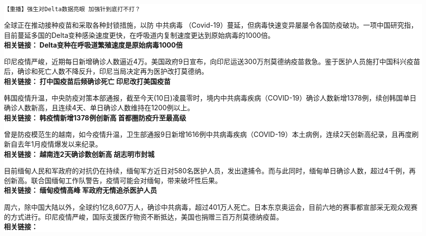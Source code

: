     【重播】强生对Delta数据亮眼 加强针到底打不打？
   </ok>
  </strong>
 </p>
 <p>
  全球正在推动接种疫苗和采取各种封锁措施，以防
  <ok href="https://www.ntdtv.com/gb/中共病毒.htm">
   中共病毒
  </ok>
  （Covid-19）蔓延，但病毒快速变异屡屡令各国防疫破功。一项中国研究指，目前蔓延多国的Delta变种感染速度更快，在呼吸道内复制速度更达到原始病毒的1000倍。
  <br/>
  <strong>
   相关链接：
   <ok href="https://www.ntdtv.com/gb/2021/07/10/a103162753.html">
    Delta变种在呼吸道繁殖速度是原始病毒1000倍
   </ok>
  </strong>
 </p>
 <p>
  印尼疫情严峻，近期每日新增确诊人数逼近4万。美国政府9日宣布，向印尼运送300万剂莫德纳疫苗救急。鉴于医护人员施打中国科兴疫苗后，确诊和死亡人数不降反升，印尼当局决定再为医护改打莫德纳。
  <br/>
  <strong>
   相关链接：
   <ok href="https://www.ntdtv.com/gb/2021/07/10/a103162543.html">
    打中国疫苗后频确诊死亡 印尼改打美国疫苗
   </ok>
  </strong>
 </p>
 <p>
  韩国疫情升温，中央防疫对策本部通报，截至今天(10日)凌晨零时，境内中共病毒疾病（COVID-19）确诊人数新增1378例，续创韩国单日确诊人数新高，且连续4天、单日确诊人数维持在1200例以上。
  <br/>
  <strong>
   相关链接：
   <ok href="https://www.ntdtv.com/gb/2021/07/10/a103162458.html">
    韩疫情新增1378例创新高 首都圈防疫升至最高级
   </ok>
  </strong>
 </p>
 <p>
  曾是防疫模范生的越南，如今疫情升温，卫生部通报9日新增1616例中共病毒疾病（COVID-19）本土病例，连续2天创新高纪录，且再度刷新自去年1月疫情爆发以来纪录。
  <br/>
  <strong>
   相关链接：
   <ok href="https://www.ntdtv.com/gb/2021/07/10/a103162402.html">
    越南连2天确诊数创新高 胡志明市封城
   </ok>
  </strong>
 </p>
 <p>
  目前缅甸人民和军政府的对抗仍在持续，缅甸军方近日对580名医护人员，发出逮捕令。而与此同时，缅甸单日确诊人数，超过4千例，再创新高。联合国缅甸工作队警告，疫情可能会对缅甸，带来破坏性后果。
  <br/>
  <strong>
   相关链接：
   <ok href="https://www.ntdtv.com/gb/2021/07/09/a103161904.html">
    缅甸疫情高峰 军政府无情追杀医护人员
   </ok>
  </strong>
 </p>
 <p>
  周六，除中国大陆以外，全球约1亿8,607万人，确诊中共病毒，超过401万人死亡。日本东京奥运会，目前六地的赛事都宣部采无观众观赛的方式进行。印尼疫情严峻，国际支援医疗物资不断抵达，美国也捐赠三百万剂莫德纳疫苗。
  <br/>
  <strong>
   相关链接：